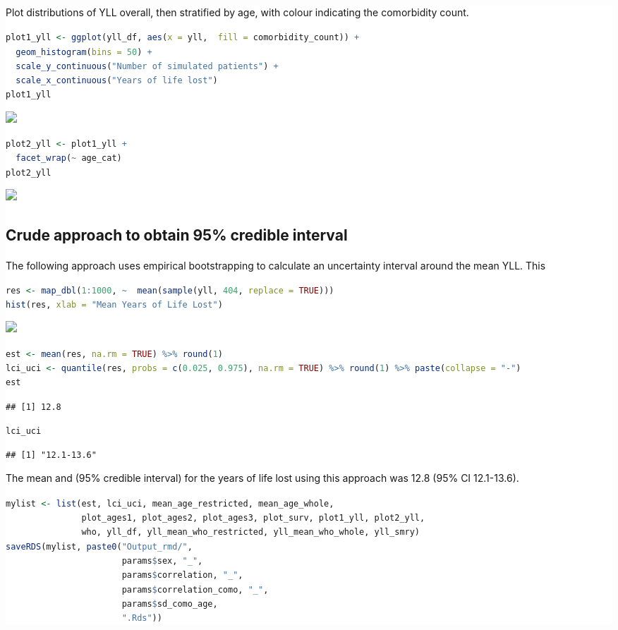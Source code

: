 Plot distributions of YLL overall, then stratified by age, with colour
indicating the comorbidity count.

``` r
plot1_yll <- ggplot(yll_df, aes(x = yll,  fill = comorbidity_count)) + 
  geom_histogram(bins = 50) +
  scale_y_continuous("Number of simulated patients") +
  scale_x_continuous("Years of life lost")
plot1_yll
```

![](Report_men_independent_maximal_low_files/figure-gfm/plot_yll_overall-1.png)

``` r
plot2_yll <- plot1_yll +
  facet_wrap(~ age_cat) 
plot2_yll
```

![](Report_men_independent_maximal_low_files/figure-gfm/plot_yll_age_como-1.png)

## Crude approach to obtain 95% credible interval

The following approach uses empirical bootstrapping to calculate an
uncertainty interval around the mean YLL. This

``` r
res <- map_dbl(1:1000, ~  mean(sample(yll, 404, replace = TRUE)))
hist(res, xlab = "Mean Years of Life Lost")
```

![](Report_men_independent_maximal_low_files/figure-gfm/credible%20intervals-1.png)

``` r
est <- mean(res, na.rm = TRUE) %>% round(1)
lci_uci <- quantile(res, probs = c(0.025, 0.975), na.rm = TRUE) %>% round(1) %>% paste(collapse = "-")
est
```

    ## [1] 12.8

``` r
lci_uci
```

    ## [1] "12.1-13.6"

The mean and (95% credible interval) for the years of life lost using
this approach was 12.8 (95% CI 12.1-13.6).

``` r
mylist <- list(est, lci_uci, mean_age_restricted, mean_age_whole,
               plot_ages1, plot_ages2, plot_ages3, plot_surv, plot1_yll, plot2_yll,
               who, yll_df, yll_mean_who_restricted, yll_mean_who_whole, yll_smry)
saveRDS(mylist, paste0("Output_rmd/", 
                       params$sex, "_", 
                       params$correlation, "_", 
                       params$correlation_como, "_", 
                       params$sd_como_age,
                       ".Rds"))
```

